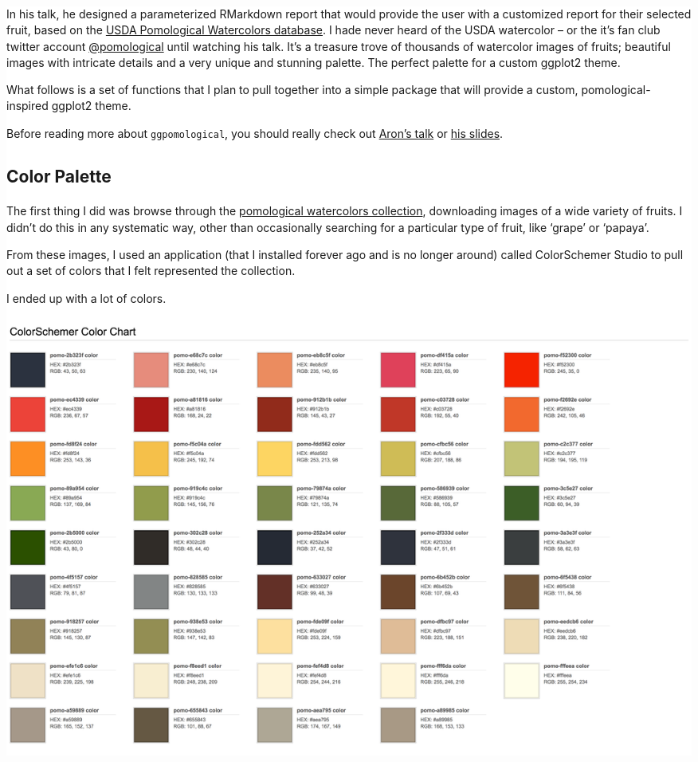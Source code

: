 In his talk, he designed a parameterized RMarkdown report that would
provide the user with a customized report for their selected fruit,
based on the [USDA Pomological Watercolors
database](https://usdawatercolors.nal.usda.gov/pom). I hade never heard
of the USDA watercolor – or the it’s fan club twitter account
[@pomological](https://twitter.com/pomological) until watching his talk.
It’s a treasure trove of thousands of watercolor images of fruits;
beautiful images with intricate details and a very unique and stunning
palette. The perfect palette for a custom ggplot2 theme.

What follows is a set of functions that I plan to pull together into a
simple package that will provide a custom, pomological-inspired ggplot2
theme.

Before reading more about `ggpomological`, you should really check out
[Aron’s talk](https://youtu.be/Ol1FjFR2IMU?t=5h21m15s) or [his
slides](https://github.com/rstudio/rstudio-conf/tree/master/2018/Fruit_For_Thought--Aron_Atkins).

## Color Palette

The first thing I did was browse through the [pomological watercolors
collection](https://usdawatercolors.nal.usda.gov/pom), downloading
images of a wide variety of fruits. I didn’t do this in any systematic
way, other than occasionally searching for a particular type of fruit,
like ‘grape’ or ‘papaya’.

From these images, I used an application (that I installed forever ago
and is no longer around) called ColorSchemer Studio to pull out a set of
colors that I felt represented the collection.

I ended up with a lot of colors.

![](pomological_colors.png)
